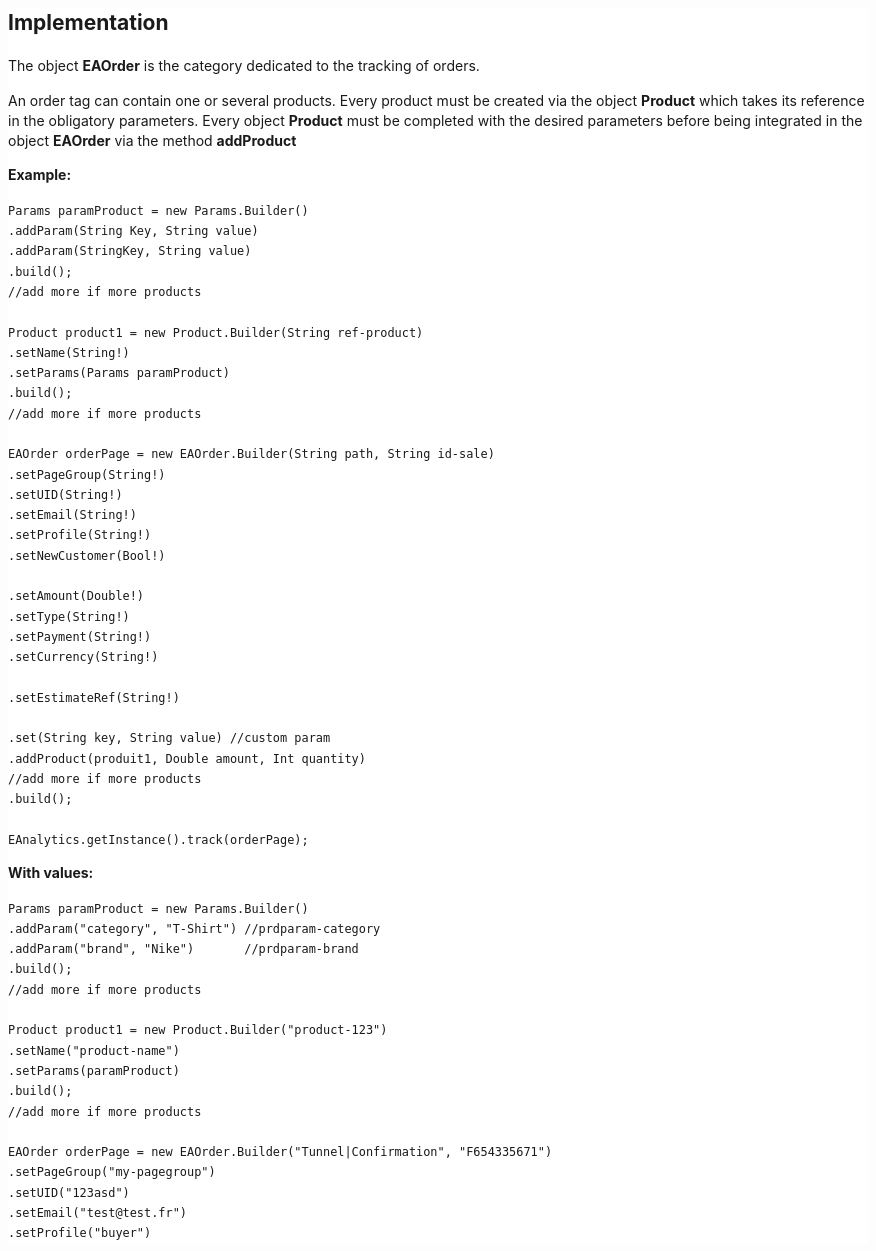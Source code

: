 ## Implementation

The object **EAOrder** is the category dedicated to the tracking of orders.

An order tag can contain one or several products. Every product must be created via the object **Product** which takes its reference in the obligatory parameters.
Every object **Product** must be completed with the desired parameters before being integrated in the object **EAOrder** via the method **addProduct**

__**Example:**__

```xml
Params paramProduct = new Params.Builder()
.addParam(String Key, String value) 
.addParam(StringKey, String value)  
.build();
//add more if more products

Product product1 = new Product.Builder(String ref-product)
.setName(String!)
.setParams(Params paramProduct)
.build(); 
//add more if more products
 
EAOrder orderPage = new EAOrder.Builder(String path, String id-sale)
.setPageGroup(String!)
.setUID(String!)
.setEmail(String!) 
.setProfile(String!)
.setNewCustomer(Bool!)

.setAmount(Double!)
.setType(String!)
.setPayment(String!)
.setCurrency(String!)

.setEstimateRef(String!)

.set(String key, String value) //custom param
.addProduct(produit1, Double amount, Int quantity)
//add more if more products
.build();
 
EAnalytics.getInstance().track(orderPage);
```

__**With values:**__

```xml
Params paramProduct = new Params.Builder()
.addParam("category", "T-Shirt") //prdparam-category
.addParam("brand", "Nike")       //prdparam-brand  
.build();
//add more if more products

Product product1 = new Product.Builder("product-123")
.setName("product-name")
.setParams(paramProduct)
.build(); 
//add more if more products

EAOrder orderPage = new EAOrder.Builder("Tunnel|Confirmation", "F654335671")
.setPageGroup("my-pagegroup")
.setUID("123asd")
.setEmail("test@test.fr") 
.setProfile("buyer")
```